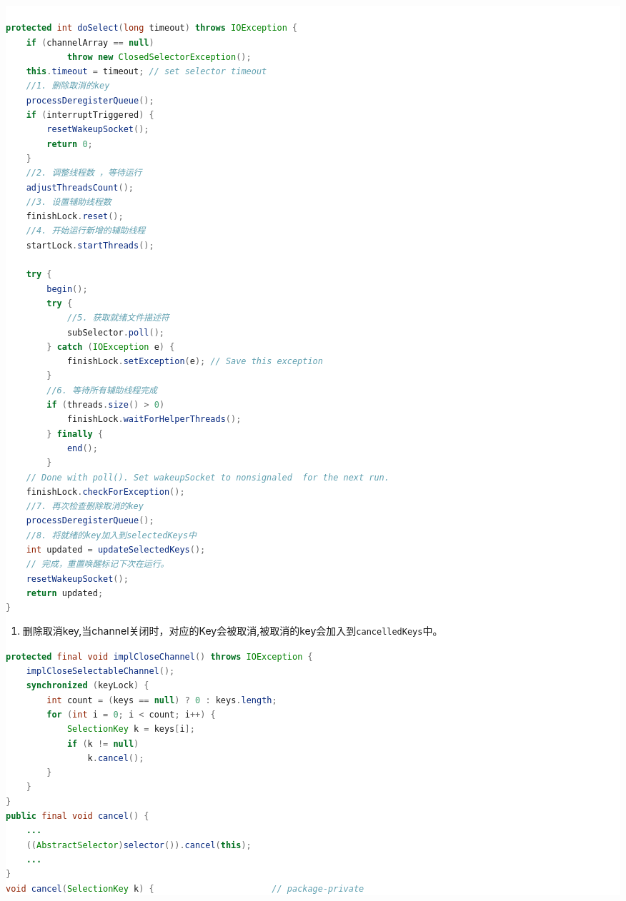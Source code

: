 ```java
 
protected int doSelect(long timeout) throws IOException {
    if (channelArray == null)
            throw new ClosedSelectorException();
    this.timeout = timeout; // set selector timeout
    //1. 删除取消的key
    processDeregisterQueue();
    if (interruptTriggered) {
        resetWakeupSocket();
        return 0;
    }
    //2. 调整线程数 ，等待运行
    adjustThreadsCount();
    //3. 设置辅助线程数
    finishLock.reset(); 
    //4. 开始运行新增的辅助线程
    startLock.startThreads();
    
    try {
        begin();
        try {
            //5. 获取就绪文件描述符
            subSelector.poll();
        } catch (IOException e) {
            finishLock.setException(e); // Save this exception
        }
        //6. 等待所有辅助线程完成
        if (threads.size() > 0)
            finishLock.waitForHelperThreads();
        } finally {
            end();
        }
    // Done with poll(). Set wakeupSocket to nonsignaled  for the next run.
    finishLock.checkForException();
    //7. 再次检查删除取消的key
    processDeregisterQueue();
    //8. 将就绪的key加入到selectedKeys中
    int updated = updateSelectedKeys();
    // 完成，重置唤醒标记下次在运行。
    resetWakeupSocket();
    return updated;
}
```

1. 删除取消key,当channel关闭时，对应的Key会被取消,被取消的key会加入到`cancelledKeys`中。

```java
protected final void implCloseChannel() throws IOException {
    implCloseSelectableChannel();
    synchronized (keyLock) {
        int count = (keys == null) ? 0 : keys.length;
        for (int i = 0; i < count; i++) {
            SelectionKey k = keys[i];
            if (k != null)
                k.cancel();
        }
    }
}
public final void cancel() {
    ...
    ((AbstractSelector)selector()).cancel(this);
    ...
}
void cancel(SelectionKey k) {                       // package-private
```